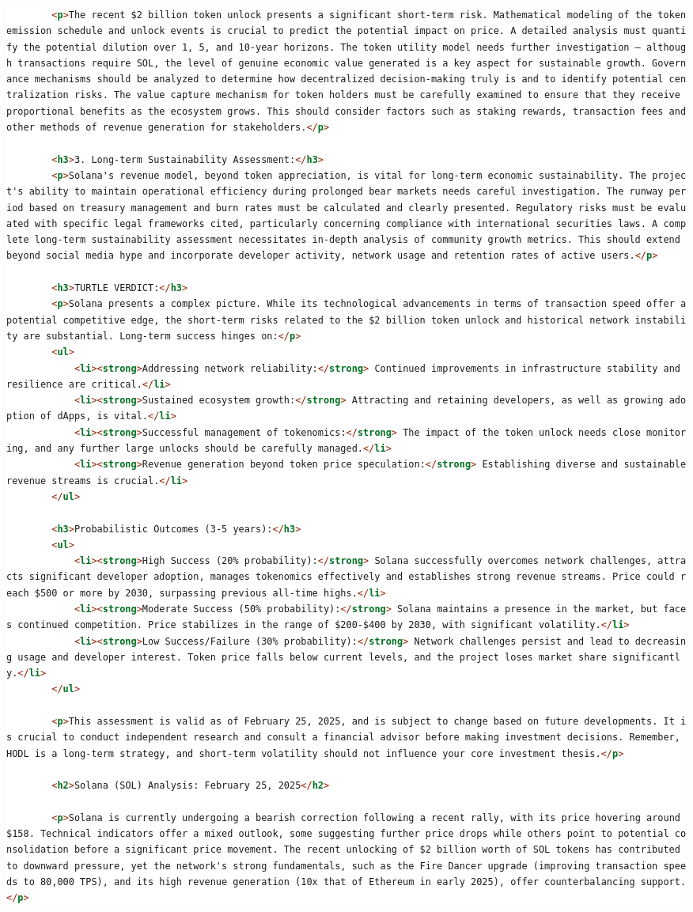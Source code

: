 ```html
        <p>The recent $2 billion token unlock presents a significant short-term risk. Mathematical modeling of the token emission schedule and unlock events is crucial to predict the potential impact on price. A detailed analysis must quantify the potential dilution over 1, 5, and 10-year horizons. The token utility model needs further investigation – although transactions require SOL, the level of genuine economic value generated is a key aspect for sustainable growth. Governance mechanisms should be analyzed to determine how decentralized decision-making truly is and to identify potential centralization risks. The value capture mechanism for token holders must be carefully examined to ensure that they receive proportional benefits as the ecosystem grows. This should consider factors such as staking rewards, transaction fees and other methods of revenue generation for stakeholders.</p>

        <h3>3. Long-term Sustainability Assessment:</h3>
        <p>Solana's revenue model, beyond token appreciation, is vital for long-term economic sustainability. The project's ability to maintain operational efficiency during prolonged bear markets needs careful investigation. The runway period based on treasury management and burn rates must be calculated and clearly presented. Regulatory risks must be evaluated with specific legal frameworks cited, particularly concerning compliance with international securities laws. A complete long-term sustainability assessment necessitates in-depth analysis of community growth metrics. This should extend beyond social media hype and incorporate developer activity, network usage and retention rates of active users.</p>

        <h3>TURTLE VERDICT:</h3>
        <p>Solana presents a complex picture. While its technological advancements in terms of transaction speed offer a potential competitive edge, the short-term risks related to the $2 billion token unlock and historical network instability are substantial. Long-term success hinges on:</p>
        <ul>
            <li><strong>Addressing network reliability:</strong> Continued improvements in infrastructure stability and resilience are critical.</li>
            <li><strong>Sustained ecosystem growth:</strong> Attracting and retaining developers, as well as growing adoption of dApps, is vital.</li>
            <li><strong>Successful management of tokenomics:</strong> The impact of the token unlock needs close monitoring, and any further large unlocks should be carefully managed.</li>
            <li><strong>Revenue generation beyond token price speculation:</strong> Establishing diverse and sustainable revenue streams is crucial.</li>
        </ul>

        <h3>Probabilistic Outcomes (3-5 years):</h3>
        <ul>
            <li><strong>High Success (20% probability):</strong> Solana successfully overcomes network challenges, attracts significant developer adoption, manages tokenomics effectively and establishes strong revenue streams. Price could reach $500 or more by 2030, surpassing previous all-time highs.</li>
            <li><strong>Moderate Success (50% probability):</strong> Solana maintains a presence in the market, but faces continued competition. Price stabilizes in the range of $200-$400 by 2030, with significant volatility.</li>
            <li><strong>Low Success/Failure (30% probability):</strong> Network challenges persist and lead to decreasing usage and developer interest. Token price falls below current levels, and the project loses market share significantly.</li>
        </ul>

        <p>This assessment is valid as of February 25, 2025, and is subject to change based on future developments. It is crucial to conduct independent research and consult a financial advisor before making investment decisions. Remember, HODL is a long-term strategy, and short-term volatility should not influence your core investment thesis.</p>

        <h2>Solana (SOL) Analysis: February 25, 2025</h2>

        <p>Solana is currently undergoing a bearish correction following a recent rally, with its price hovering around $158. Technical indicators offer a mixed outlook, some suggesting further price drops while others point to potential consolidation before a significant price movement. The recent unlocking of $2 billion worth of SOL tokens has contributed to downward pressure, yet the network's strong fundamentals, such as the Fire Dancer upgrade (improving transaction speeds to 80,000 TPS), and its high revenue generation (10x that of Ethereum in early 2025), offer counterbalancing support.</p>
```